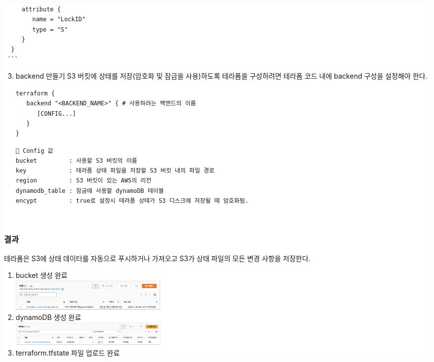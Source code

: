         attribute {
            name = "LockID"
            type = "S"
         }
      }
     ```

3. backend 만들기
   S3 버킷에 상태를 저장(암호화 및 잠금을 사용)하도록 테라폼을 구성하려면 테라폼 코드 내에 backend 구성을 설정해야 한다.
   ```
   terraform {
      backend "<BACKEND_NAME>" { # 사용하려는 백엔드의 이름
         [CONFIG...]
      }
   }
   ```
   ```
   📌 Config 값
   bucket         : 사용할 S3 버킷의 이름
   key            : 테라폼 상태 파일을 저장할 S3 버킷 내의 파일 경로
   region         : S3 버킷이 있는 AWS의 리전
   dynamodb_table : 잠금에 사용할 dynamoDB 테이블
   encypt         : true로 설정시 테라폼 상태가 S3 디스크에 저장될 때 암호화됨.
   ```

</br>

### 결과
테라폼은 S3에 상태 데이터를 자동으로 푸시하거나 가져오고 S3가 상태 파일의 모든 변경 사항을 저장한다.
1. bucket 생성 완료 </br>
   <img src="./img/1.png" width="35%" height="35%"/>
2. dynamoDB 생성 완료 </br>
   <img src="./img/2.png" width="35%" height="35%"/>
3. terraform.tfstate 파일 업로드 완료 </br>
